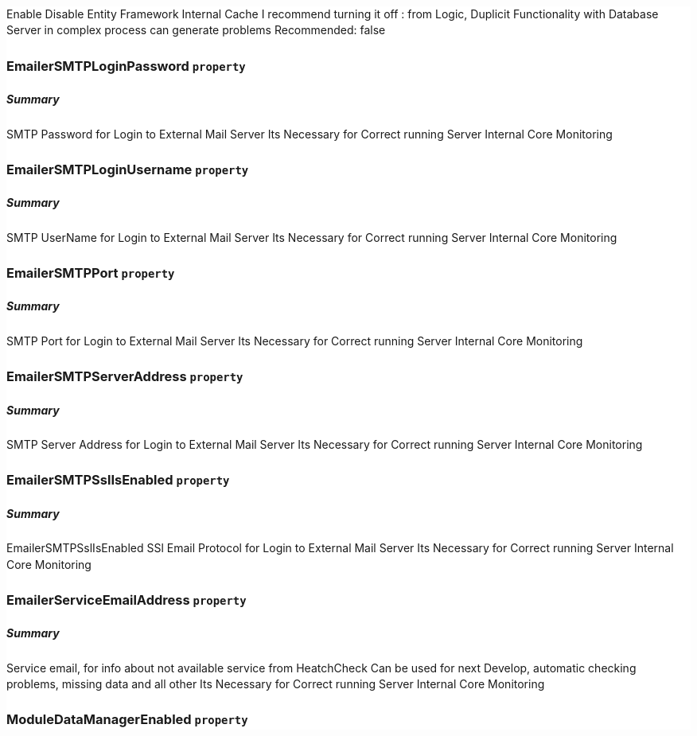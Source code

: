 Enable Disable Entity Framework Internal Cache I recommend turning it off : from Logic,
Duplicit Functionality with Database Server in complex process can generate problems
Recommended: false

<a name='P-Golden-ServerCoreDefinition-ServerConfigSettings-EmailerSMTPLoginPassword'></a>
### EmailerSMTPLoginPassword `property`

##### Summary

SMTP Password for Login to External Mail Server Its Necessary for Correct running Server
Internal Core Monitoring

<a name='P-Golden-ServerCoreDefinition-ServerConfigSettings-EmailerSMTPLoginUsername'></a>
### EmailerSMTPLoginUsername `property`

##### Summary

SMTP UserName for Login to External Mail Server Its Necessary for Correct running Server
Internal Core Monitoring

<a name='P-Golden-ServerCoreDefinition-ServerConfigSettings-EmailerSMTPPort'></a>
### EmailerSMTPPort `property`

##### Summary

SMTP Port for Login to External Mail Server Its Necessary for Correct running Server
Internal Core Monitoring

<a name='P-Golden-ServerCoreDefinition-ServerConfigSettings-EmailerSMTPServerAddress'></a>
### EmailerSMTPServerAddress `property`

##### Summary

SMTP Server Address for Login to External Mail Server Its Necessary for Correct running
Server Internal Core Monitoring

<a name='P-Golden-ServerCoreDefinition-ServerConfigSettings-EmailerSMTPSslIsEnabled'></a>
### EmailerSMTPSslIsEnabled `property`

##### Summary

EmailerSMTPSslIsEnabled SSl Email Protocol for Login to External Mail Server Its
Necessary for Correct running Server Internal Core Monitoring

<a name='P-Golden-ServerCoreDefinition-ServerConfigSettings-EmailerServiceEmailAddress'></a>
### EmailerServiceEmailAddress `property`

##### Summary

Service email, for info about not available service from HeatchCheck Can be used for
next Develop, automatic checking problems, missing data and all other Its Necessary for
Correct running Server Internal Core Monitoring

<a name='P-Golden-ServerCoreDefinition-ServerConfigSettings-ModuleDataManagerEnabled'></a>
### ModuleDataManagerEnabled `property`
